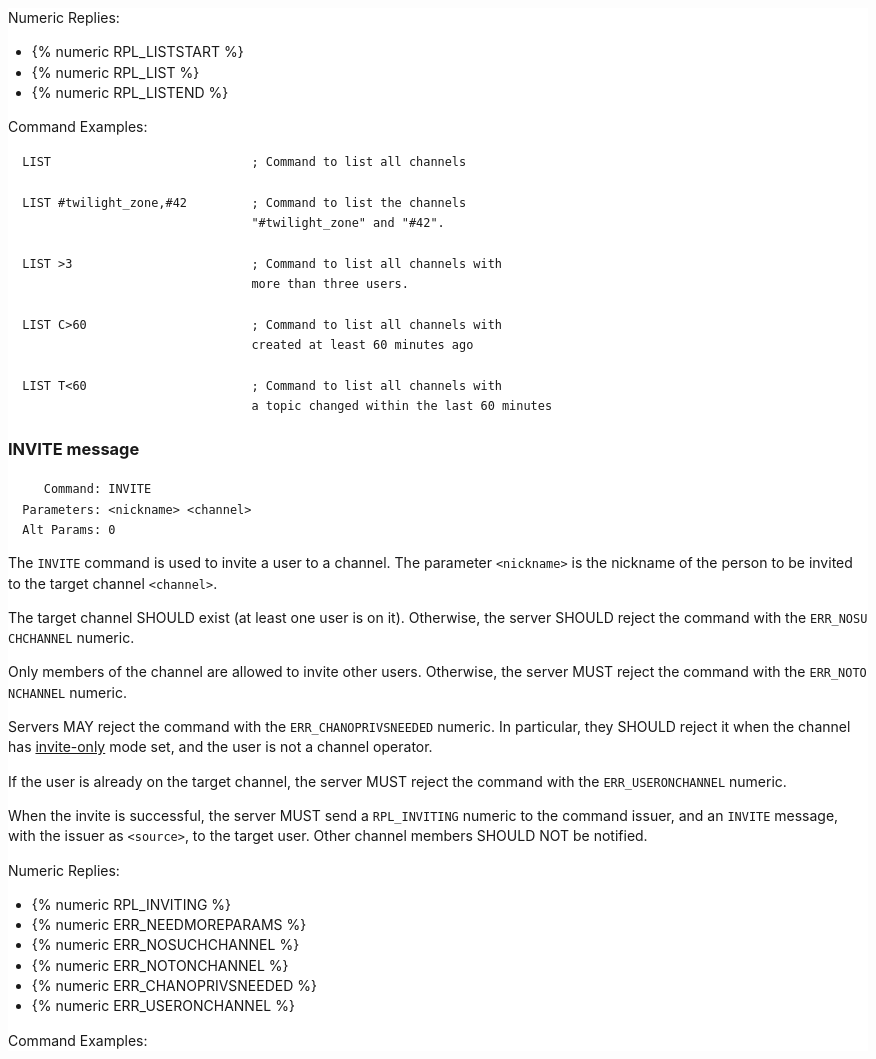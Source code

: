 Numeric Replies:

* {% numeric RPL_LISTSTART %}
* {% numeric RPL_LIST %}
* {% numeric RPL_LISTEND %}

Command Examples:

      LIST                            ; Command to list all channels

      LIST #twilight_zone,#42         ; Command to list the channels
                                      "#twilight_zone" and "#42".

      LIST >3                         ; Command to list all channels with
                                      more than three users.

      LIST C>60                       ; Command to list all channels with
                                      created at least 60 minutes ago

      LIST T<60                       ; Command to list all channels with
                                      a topic changed within the last 60 minutes

### INVITE message

         Command: INVITE
      Parameters: <nickname> <channel>
      Alt Params: 0

The `INVITE` command is used to invite a user to a channel.  The parameter `<nickname>` is the nickname of the person to be invited to the target channel `<channel>`.

The target channel SHOULD exist (at least one user is on it).  Otherwise, the server SHOULD reject the command with the `ERR_NOSUCHCHANNEL` numeric.

Only members of the channel are allowed to invite other users.  Otherwise, the server MUST reject the command with the `ERR_NOTONCHANNEL` numeric.

Servers MAY reject the command with the `ERR_CHANOPRIVSNEEDED` numeric. In particular, they SHOULD reject it when the channel has [invite-only](#invite-only-channel-mode) mode set, and the user is not a channel operator.

If the user is already on the target channel, the server MUST reject the command with the `ERR_USERONCHANNEL` numeric.

When the invite is successful, the server MUST send a `RPL_INVITING` numeric to the command issuer, and an `INVITE` message, with the issuer as `<source>`, to the target user.  Other channel members SHOULD NOT be notified.

Numeric Replies:

* {% numeric RPL_INVITING %}
* {% numeric ERR_NEEDMOREPARAMS %}
* {% numeric ERR_NOSUCHCHANNEL %}
* {% numeric ERR_NOTONCHANNEL %}
* {% numeric ERR_CHANOPRIVSNEEDED %}
* {% numeric ERR_USERONCHANNEL %}

Command Examples:
